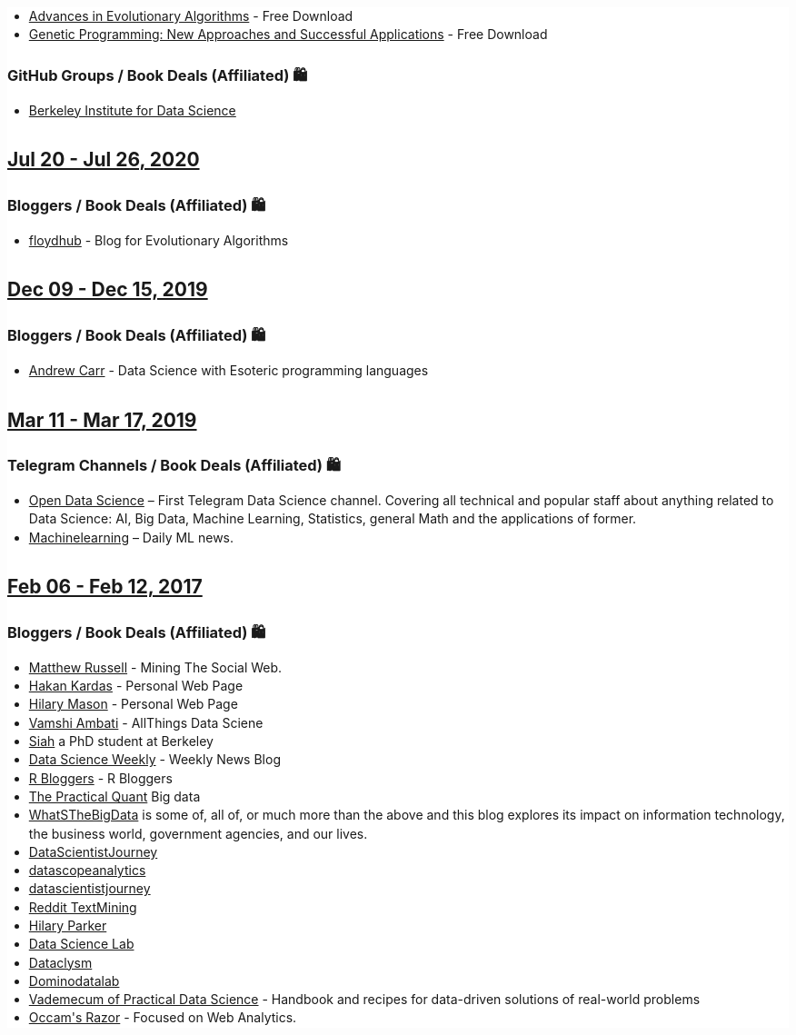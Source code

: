 *   [Advances in Evolutionary Algorithms](https://www.intechopen.com/books/advances_in_evolutionary_algorithms) - Free Download
*   [Genetic Programming: New Approaches and Successful Applications](https://www.intechopen.com/books/genetic-programming-new-approaches-and-successful-applications) - Free Download

### GitHub Groups / Book Deals (Affiliated) 🛍

*   [Berkeley Institute for Data Science](https://github.com/BIDS)

## [Jul 20 - Jul 26, 2020](/content/2020/29/README.md)

### Bloggers / Book Deals (Affiliated) 🛍

*   [floydhub](https://blog.floydhub.com/introduction-to-genetic-algorithms/) - Blog for Evolutionary Algorithms

## [Dec 09 - Dec 15, 2019](/content/2019/49/README.md)

### Bloggers / Book Deals (Affiliated) 🛍

*   [Andrew Carr](https://andrewnc.github.io/blog/blog.html) - Data Science with Esoteric programming languages

## [Mar 11 - Mar 17, 2019](/content/2019/10/README.md)

### Telegram Channels / Book Deals (Affiliated) 🛍

*   [Open Data Science](https://t.me/opendatascience) – First Telegram Data Science channel. Covering all technical and popular staff about anything related to Data Science: AI, Big Data, Machine Learning, Statistics, general Math and the applications of former.
*   [Machinelearning](https://t.me/ai_machinelearning_big_data) – Daily ML news.

## [Feb 06 - Feb 12, 2017](/content/2017/6/README.md)

### Bloggers / Book Deals (Affiliated) 🛍

*   [Matthew Russell](https://miningthesocialweb.com/) - Mining The Social Web.
*   [Hakan Kardas](https://www.cse.unr.edu/~hkardes/) - Personal Web Page
*   [Hilary Mason](https://hilarymason.com/) - Personal Web Page
*   [Vamshi Ambati](https://allthingsds.wordpress.com/) - AllThings Data Sciene
*   [Siah](https://openresearch.wordpress.com/) a PhD student at Berkeley
*   [Data Science Weekly](https://www.datascienceweekly.org/) - Weekly News Blog
*   [R Bloggers](https://www.r-bloggers.com/) - R Bloggers
*   [The Practical Quant](https://practicalquant.blogspot.com/) Big data
*   [WhatSTheBigData](https://whatsthebigdata.com/) is some of, all of, or much more than the above and this blog explores its impact on information technology, the business world, government agencies, and our lives.
*   [DataScientistJourney](https://datascientistjourney.wordpress.com/category/data-science/)
*   [datascopeanalytics](https://datascopeanalytics.com/blog/)
*   [datascientistjourney](https://datascientistjourney.wordpress.com/category/data-science/)
*   [Reddit TextMining](https://www.reddit.com/r/textdatamining/)
*   [Hilary Parker](https://hilaryparker.com/)
*   [Data Science Lab](https://datasciencelab.wordpress.com/)
*   [Dataclysm](https://theblog.okcupid.com/)
*   [Dominodatalab](https://blog.dominodatalab.com/)
*   [Vademecum of Practical Data Science](https://datasciencevademecum.wordpress.com/) - Handbook and recipes for data-driven solutions of real-world problems
*   [Occam's Razor](https://www.kaushik.net/avinash/) - Focused on Web Analytics.

